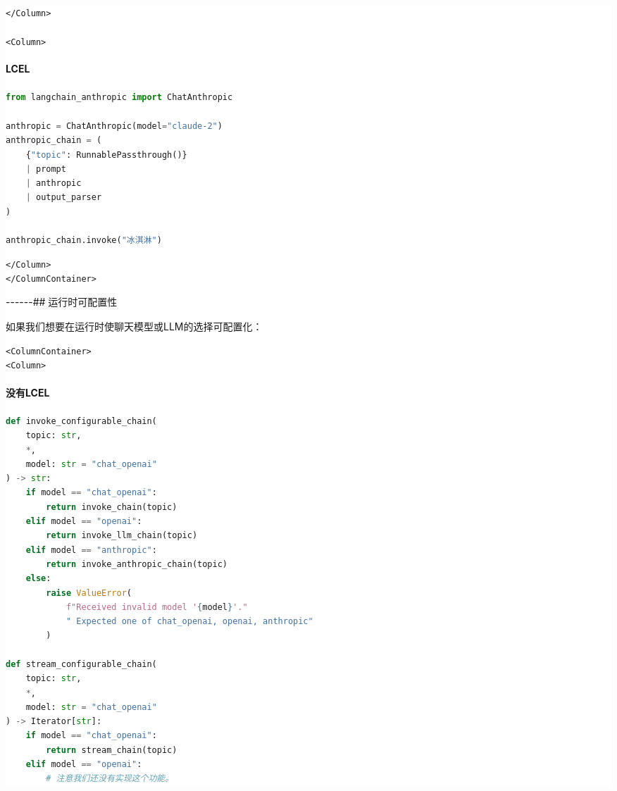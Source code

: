 ```{=mdx}
</Column>

<Column>
```

#### LCEL




```python
from langchain_anthropic import ChatAnthropic

anthropic = ChatAnthropic(model="claude-2")
anthropic_chain = (
    {"topic": RunnablePassthrough()} 
    | prompt 
    | anthropic
    | output_parser
)

anthropic_chain.invoke("冰淇淋")
```

```{=mdx}
</Column>
</ColumnContainer>
```

------## 运行时可配置性

如果我们想要在运行时使聊天模型或LLM的选择可配置化：

```{=mdx}
<ColumnContainer>
<Column>
```

#### 没有LCEL




```python
def invoke_configurable_chain(
    topic: str, 
    *, 
    model: str = "chat_openai"
) -> str:
    if model == "chat_openai":
        return invoke_chain(topic)
    elif model == "openai":
        return invoke_llm_chain(topic)
    elif model == "anthropic":
        return invoke_anthropic_chain(topic)
    else:
        raise ValueError(
            f"Received invalid model '{model}'."
            " Expected one of chat_openai, openai, anthropic"
        )

def stream_configurable_chain(
    topic: str, 
    *, 
    model: str = "chat_openai"
) -> Iterator[str]:
    if model == "chat_openai":
        return stream_chain(topic)
    elif model == "openai":
        # 注意我们还没有实现这个功能。
```